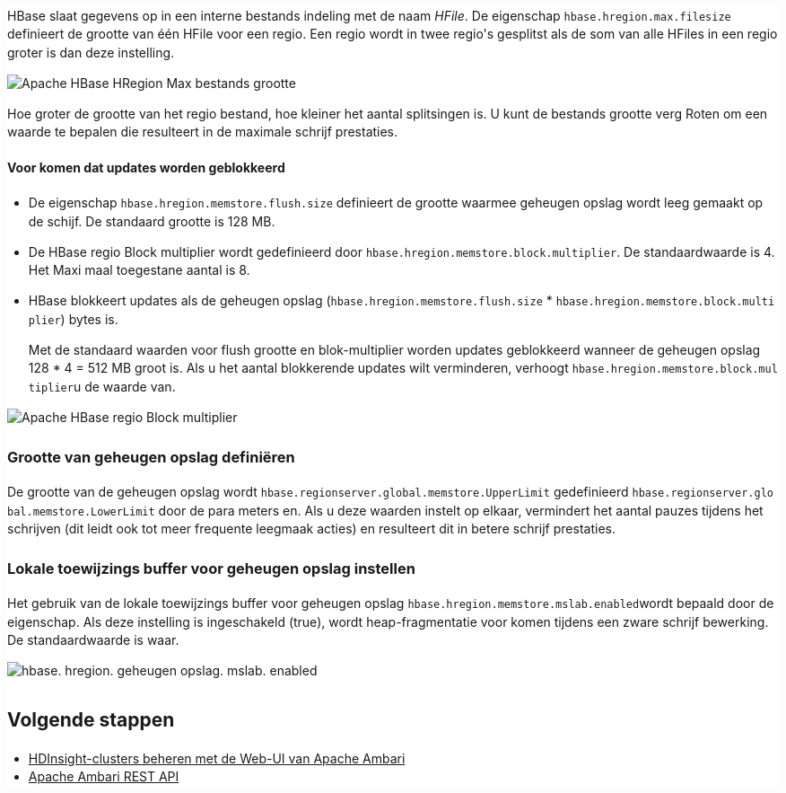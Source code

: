 HBase slaat gegevens op in een interne bestands indeling met de naam *HFile*. De eigenschap `hbase.hregion.max.filesize` definieert de grootte van één HFile voor een regio.  Een regio wordt in twee regio's gesplitst als de som van alle HFiles in een regio groter is dan deze instelling.

![Apache HBase HRegion Max bestands grootte](./media/hdinsight-changing-configs-via-ambari/hbase-hregion-max-filesize.png)

Hoe groter de grootte van het regio bestand, hoe kleiner het aantal splitsingen is. U kunt de bestands grootte verg Roten om een waarde te bepalen die resulteert in de maximale schrijf prestaties.

#### <a name="avoid-update-blocking"></a>Voor komen dat updates worden geblokkeerd

* De eigenschap `hbase.hregion.memstore.flush.size` definieert de grootte waarmee geheugen opslag wordt leeg gemaakt op de schijf. De standaard grootte is 128 MB.

* De HBase regio Block multiplier wordt gedefinieerd door `hbase.hregion.memstore.block.multiplier`. De standaardwaarde is 4. Het Maxi maal toegestane aantal is 8.

* HBase blokkeert updates als de geheugen opslag (`hbase.hregion.memstore.flush.size` * `hbase.hregion.memstore.block.multiplier`) bytes is.

    Met de standaard waarden voor flush grootte en blok-multiplier worden updates geblokkeerd wanneer de geheugen opslag 128 * 4 = 512 MB groot is. Als u het aantal blokkerende updates wilt verminderen, verhoogt `hbase.hregion.memstore.block.multiplier`u de waarde van.

![Apache HBase regio Block multiplier](./media/hdinsight-changing-configs-via-ambari/hbase-hregion-memstore-block-multiplier.png)

### <a name="define-memstore-size"></a>Grootte van geheugen opslag definiëren

De grootte van de geheugen opslag wordt `hbase.regionserver.global.memstore.UpperLimit` gedefinieerd `hbase.regionserver.global.memstore.LowerLimit` door de para meters en. Als u deze waarden instelt op elkaar, vermindert het aantal pauzes tijdens het schrijven (dit leidt ook tot meer frequente leegmaak acties) en resulteert dit in betere schrijf prestaties.

### <a name="set-memstore-local-allocation-buffer"></a>Lokale toewijzings buffer voor geheugen opslag instellen

Het gebruik van de lokale toewijzings buffer voor geheugen opslag `hbase.hregion.memstore.mslab.enabled`wordt bepaald door de eigenschap. Als deze instelling is ingeschakeld (true), wordt heap-fragmentatie voor komen tijdens een zware schrijf bewerking. De standaardwaarde is waar.

![hbase. hregion. geheugen opslag. mslab. enabled](./media/hdinsight-changing-configs-via-ambari/hbase-hregion-memstore-mslab-enabled.png)

## <a name="next-steps"></a>Volgende stappen

* [HDInsight-clusters beheren met de Web-UI van Apache Ambari](hdinsight-hadoop-manage-ambari.md)
* [Apache Ambari REST API](hdinsight-hadoop-manage-ambari-rest-api.md)
